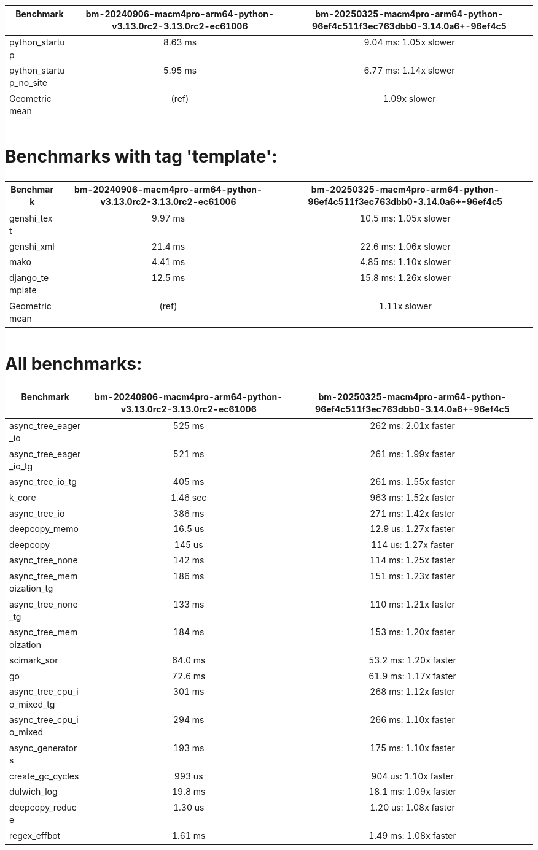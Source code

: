 | Benchmark              | bm-20240906-macm4pro-arm64-python-v3.13.0rc2-3.13.0rc2-ec61006 | bm-20250325-macm4pro-arm64-python-96ef4c511f3ec763dbb0-3.14.0a6+-96ef4c5 |
|------------------------|:--------------------------------------------------------------:|:------------------------------------------------------------------------:|
| python_startup         | 8.63 ms                                                        | 9.04 ms: 1.05x slower                                                    |
| python_startup_no_site | 5.95 ms                                                        | 6.77 ms: 1.14x slower                                                    |
| Geometric mean         | (ref)                                                          | 1.09x slower                                                             |

Benchmarks with tag 'template':
===============================

| Benchmark       | bm-20240906-macm4pro-arm64-python-v3.13.0rc2-3.13.0rc2-ec61006 | bm-20250325-macm4pro-arm64-python-96ef4c511f3ec763dbb0-3.14.0a6+-96ef4c5 |
|-----------------|:--------------------------------------------------------------:|:------------------------------------------------------------------------:|
| genshi_text     | 9.97 ms                                                        | 10.5 ms: 1.05x slower                                                    |
| genshi_xml      | 21.4 ms                                                        | 22.6 ms: 1.06x slower                                                    |
| mako            | 4.41 ms                                                        | 4.85 ms: 1.10x slower                                                    |
| django_template | 12.5 ms                                                        | 15.8 ms: 1.26x slower                                                    |
| Geometric mean  | (ref)                                                          | 1.11x slower                                                             |

All benchmarks:
===============

| Benchmark                        | bm-20240906-macm4pro-arm64-python-v3.13.0rc2-3.13.0rc2-ec61006 | bm-20250325-macm4pro-arm64-python-96ef4c511f3ec763dbb0-3.14.0a6+-96ef4c5 |
|----------------------------------|:--------------------------------------------------------------:|:------------------------------------------------------------------------:|
| async_tree_eager_io              | 525 ms                                                         | 262 ms: 2.01x faster                                                     |
| async_tree_eager_io_tg           | 521 ms                                                         | 261 ms: 1.99x faster                                                     |
| async_tree_io_tg                 | 405 ms                                                         | 261 ms: 1.55x faster                                                     |
| k_core                           | 1.46 sec                                                       | 963 ms: 1.52x faster                                                     |
| async_tree_io                    | 386 ms                                                         | 271 ms: 1.42x faster                                                     |
| deepcopy_memo                    | 16.5 us                                                        | 12.9 us: 1.27x faster                                                    |
| deepcopy                         | 145 us                                                         | 114 us: 1.27x faster                                                     |
| async_tree_none                  | 142 ms                                                         | 114 ms: 1.25x faster                                                     |
| async_tree_memoization_tg        | 186 ms                                                         | 151 ms: 1.23x faster                                                     |
| async_tree_none_tg               | 133 ms                                                         | 110 ms: 1.21x faster                                                     |
| async_tree_memoization           | 184 ms                                                         | 153 ms: 1.20x faster                                                     |
| scimark_sor                      | 64.0 ms                                                        | 53.2 ms: 1.20x faster                                                    |
| go                               | 72.6 ms                                                        | 61.9 ms: 1.17x faster                                                    |
| async_tree_cpu_io_mixed_tg       | 301 ms                                                         | 268 ms: 1.12x faster                                                     |
| async_tree_cpu_io_mixed          | 294 ms                                                         | 266 ms: 1.10x faster                                                     |
| async_generators                 | 193 ms                                                         | 175 ms: 1.10x faster                                                     |
| create_gc_cycles                 | 993 us                                                         | 904 us: 1.10x faster                                                     |
| dulwich_log                      | 19.8 ms                                                        | 18.1 ms: 1.09x faster                                                    |
| deepcopy_reduce                  | 1.30 us                                                        | 1.20 us: 1.08x faster                                                    |
| regex_effbot                     | 1.61 ms                                                        | 1.49 ms: 1.08x faster                                                    |